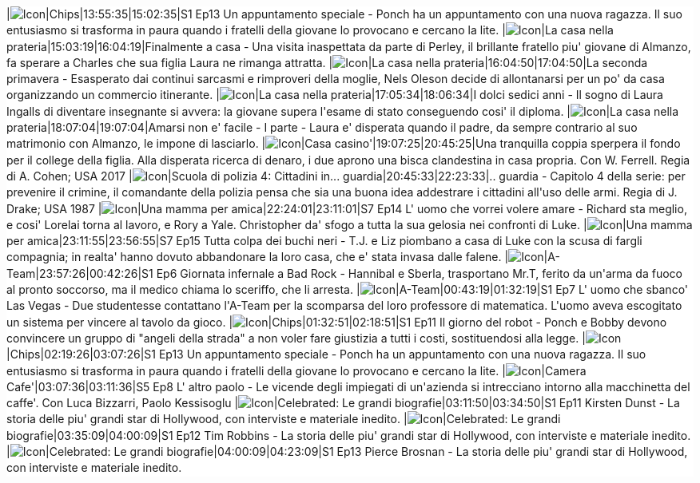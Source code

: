 |![Icon](https://guidatv.sky.it/uuid/1b22a40e-fc06-4233-84dd-4bc089961b24/cover?md5ChecksumParam=04b612891354bf72baf535bd3fe31d1e)|Chips|13:55:35|15:02:35|S1 Ep13 Un appuntamento speciale - Ponch ha un appuntamento con una nuova ragazza. Il suo entusiasmo si trasforma in paura quando i fratelli della giovane lo provocano e cercano la lite.
|![Icon](https://guidatv.sky.it/uuid/0343913c-0111-4130-8949-ed9670b566ca/cover?md5ChecksumParam=cfb3d7066c23338a0885539fa932f2dd)|La casa nella prateria|15:03:19|16:04:19|Finalmente a casa - Una visita inaspettata da parte di Perley, il brillante fratello piu&#039; giovane di Almanzo, fa sperare a Charles che sua figlia Laura ne rimanga attratta.
|![Icon](https://guidatv.sky.it/uuid/0343913c-0111-4130-8949-ed9670b566ca/cover?md5ChecksumParam=cfb3d7066c23338a0885539fa932f2dd)|La casa nella prateria|16:04:50|17:04:50|La seconda primavera - Esasperato dai continui sarcasmi e rimproveri della moglie, Nels Oleson decide di allontanarsi per un po&#039; da casa organizzando un commercio itinerante.
|![Icon](https://guidatv.sky.it/uuid/0343913c-0111-4130-8949-ed9670b566ca/cover?md5ChecksumParam=cfb3d7066c23338a0885539fa932f2dd)|La casa nella prateria|17:05:34|18:06:34|I dolci sedici anni - Il sogno di Laura Ingalls di diventare insegnante si avvera: la giovane supera l&#039;esame di stato conseguendo cosi&#039; il diploma.
|![Icon](https://guidatv.sky.it/uuid/0343913c-0111-4130-8949-ed9670b566ca/cover?md5ChecksumParam=cfb3d7066c23338a0885539fa932f2dd)|La casa nella prateria|18:07:04|19:07:04|Amarsi non e&#039; facile - I parte - Laura e&#039; disperata quando il padre, da sempre contrario al suo matrimonio con Almanzo, le impone di lasciarlo.
|![Icon](https://guidatv.sky.it/uuid/a90b6224-9639-4451-b4c6-d12c1c01b0f3/cover?md5ChecksumParam=e8e801863a3b5f7cf2c026b618233bed)|Casa casino&#039;|19:07:25|20:45:25|Una tranquilla coppia sperpera il fondo per il college della figlia. Alla disperata ricerca di denaro, i due aprono una bisca clandestina in casa propria. Con W. Ferrell. Regia di A. Cohen; USA 2017
|![Icon](https://guidatv.sky.it/uuid/a349cb15-0b4b-40af-8235-2c95939a59f9/cover?md5ChecksumParam=91564dab46be090a1edfc1738c3dc237)|Scuola di polizia 4: Cittadini in... guardia|20:45:33|22:23:33|.. guardia - Capitolo 4 della serie: per prevenire il crimine, il comandante della polizia pensa che sia una buona idea addestrare i cittadini all&#039;uso delle armi. Regia di J. Drake; USA 1987
|![Icon](https://guidatv.sky.it/uuid/0687e44e-5f38-492d-b424-d0433a20a6ee/cover?md5ChecksumParam=95b0005a53d0258dede03fad5f1dab70)|Una mamma per amica|22:24:01|23:11:01|S7 Ep14 L&#039; uomo che vorrei volere amare - Richard sta meglio, e cosi&#039; Lorelai torna al lavoro, e Rory a Yale. Christopher da&#039; sfogo a tutta la sua gelosia nei confronti di Luke.
|![Icon](https://guidatv.sky.it/uuid/0687e44e-5f38-492d-b424-d0433a20a6ee/cover?md5ChecksumParam=95b0005a53d0258dede03fad5f1dab70)|Una mamma per amica|23:11:55|23:56:55|S7 Ep15 Tutta colpa dei buchi neri - T.J. e Liz piombano a casa di Luke con la scusa di fargli compagnia; in realta&#039; hanno dovuto abbandonare la loro casa, che e&#039; stata invasa dalle falene.
|![Icon](https://guidatv.sky.it/uuid/07a15245-f186-4bd3-9d82-e644e3b5dab3/cover?md5ChecksumParam=3d9fec8403f8b31d66f1cceca636ceec)|A-Team|23:57:26|00:42:26|S1 Ep6 Giornata infernale a Bad Rock - Hannibal e Sberla, trasportano Mr.T, ferito da un&#039;arma da fuoco al pronto soccorso, ma il medico chiama lo sceriffo, che li arresta.
|![Icon](https://guidatv.sky.it/uuid/07a15245-f186-4bd3-9d82-e644e3b5dab3/cover?md5ChecksumParam=3d9fec8403f8b31d66f1cceca636ceec)|A-Team|00:43:19|01:32:19|S1 Ep7 L&#039; uomo che sbanco&#039; Las Vegas - Due studentesse contattano l&#039;A-Team per la scomparsa del loro professore di matematica. L&#039;uomo aveva escogitato un sistema per vincere al tavolo da gioco.
|![Icon](https://guidatv.sky.it/uuid/1b22a40e-fc06-4233-84dd-4bc089961b24/cover?md5ChecksumParam=04b612891354bf72baf535bd3fe31d1e)|Chips|01:32:51|02:18:51|S1 Ep11 Il giorno del robot - Ponch e Bobby devono convincere un gruppo di &quot;angeli della strada&quot; a non voler fare giustizia a tutti i costi, sostituendosi alla legge.
|![Icon](https://guidatv.sky.it/uuid/1b22a40e-fc06-4233-84dd-4bc089961b24/cover?md5ChecksumParam=04b612891354bf72baf535bd3fe31d1e)|Chips|02:19:26|03:07:26|S1 Ep13 Un appuntamento speciale - Ponch ha un appuntamento con una nuova ragazza. Il suo entusiasmo si trasforma in paura quando i fratelli della giovane lo provocano e cercano la lite.
|![Icon](https://guidatv.sky.it/uuid/010bcb9e-1c55-4cae-91e3-0d25e750cf7d/cover?md5ChecksumParam=981fb76e746fdfa86c85d1d934cb772e)|Camera Cafe&#039;|03:07:36|03:11:36|S5 Ep8 L&#039; altro paolo - Le vicende degli impiegati di un&#039;azienda si intrecciano intorno alla macchinetta del caffe&#039;. Con Luca Bizzarri, Paolo Kessisoglu
|![Icon](https://guidatv.sky.it/uuid/01ff331e-756b-4cb6-b1e4-ab8897343b2e/cover?md5ChecksumParam=888d13266715a00e8edc5da08e1049b2)|Celebrated: Le grandi biografie|03:11:50|03:34:50|S1 Ep11 Kirsten Dunst - La storia delle piu&#039; grandi star di Hollywood, con interviste e materiale inedito.
|![Icon](https://guidatv.sky.it/uuid/01ff331e-756b-4cb6-b1e4-ab8897343b2e/cover?md5ChecksumParam=888d13266715a00e8edc5da08e1049b2)|Celebrated: Le grandi biografie|03:35:09|04:00:09|S1 Ep12 Tim Robbins - La storia delle piu&#039; grandi star di Hollywood, con interviste e materiale inedito.
|![Icon](https://guidatv.sky.it/uuid/01ff331e-756b-4cb6-b1e4-ab8897343b2e/cover?md5ChecksumParam=888d13266715a00e8edc5da08e1049b2)|Celebrated: Le grandi biografie|04:00:09|04:23:09|S1 Ep13 Pierce Brosnan - La storia delle piu&#039; grandi star di Hollywood, con interviste e materiale inedito.